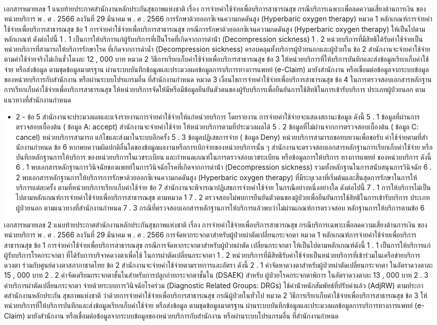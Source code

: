 เอกสารหมายเลข 1 แนบท้ายประกาศสํานักงานหลักประกันสุขภาพแห่งชาติ เรื่อง การจ่ายค่าใช้จ่ายเพื่อบริการสาธารณสุข กรณีบริการเฉพาะเพื่อลดความเสี่ยงด้านการเงิน ของหน่วยบริการ พ . ศ . 2566 ลงวันที่ 29 มีนาคม พ . ศ . 2566 การรักษาด้วยออกซิเจนความกดดันสูง (Hyperbaric oxygen therapy) หมวด 1 หลักเกณฑ์การจ่ายค่าใช้จ่ายเพื่อบริการสาธารณสุข ข้อ 1 การจ่ายค่าใช้จ่ายเพื่อบริการสาธารณสุข กรณีการรักษาด้วยออกซิเจนความกดดันสูง (Hyperbaric oxygen therapy) ให้เป็นไปตามหลักเกณฑ์ ดังต่อไปนี้ 1 . 1 เป็นการให้บริการแก่ผู้รับบริการที่เป็นโรคที่เกิดจากการดําน้ํา (Decompression sickness) 1 . 2 หน่วยบริการที่มีสิทธิได้รับค่าใช้จ่ายเป็นหน่วยบริการที่สามารถให้บริการรักษาโรค ที่เกิดจากการดํานํ้า (Decompression sickness) ครอบคลุมทั้งบริการผู้ป่วยนอกและผู้ป่วยใน ข้อ 2 สํานักงานจะจ่ายค่าใช้จ่ายตามค่าใช้จ่ายจริงไม่เกินชั่วโมงละ 12 , 000 บาท หมวด 2 วิธีการเรียกเก็บค่าใช้จ่ายเพื่อบริการสาธารณสุข ข้อ 3 ให้หน่วยบริการที่ให้บริการบันทึกและส่งข้อมูลเรียกเก็บค่าใช้จ่าย หรือส่งข้อมูล ตามชุดข้อมูลมาตรฐาน ผ่านระบบบันทึกข้อมูลและประมวลผลข้อมูลการบริการทางการแพทย์ (e-Claim) มายังสํานักงาน หรือเชื่อมต่อข้อมูลจากระบบข้อมูลของหน่วยบริการกับสํานักงาน หรือผ่านระบบโปรแกรมอื่น ที่สํานักงานกําหนด หมวด 3 เงื่อนไขการจ่ายค่าใช้จ่ายเพื่อบริการสาธารณสุข ข้อ 4 ในการตรวจสอบเอกสารหลักฐานการเรียกเก็บค่าใช้จ่ายเพื่อบริการสาธารณสุข ให้หน่วยบริการจัดให้มีหรือมีข้อมูลยืนยันตัวตนของผู้รับบริการเพื่อยืนยันการใช้สิทธิในการเข้ารับบริการ ประเภทผู้ป่วยนอก ตามแนวทางที่สํานักงานกําหนด

- 2 - ข้อ 5 สํานักงานจะประมวลผลและแจ้งรายงานการจ่ายค่าใช้จ่ายให้แก่หน่วยบริการ โดยรายงาน การจ่ายค่าใช้จ่ายจะแสดงสถานะข้อมูล ดังนี้ 5 . 1 ข้อมูลที่ผ่านการตรวจสอบเบื้องต้น ( ข้อมูล A: accept) สํานักงานจะจ่ายค่าใช้จ่าย ให้หน่วยบริการตามที่ประมวลผลได้ 5 . 2 ข้อมูลที่ไม่ผ่านจากการตรวจสอบเบื้องต้น ( ข้อมูล C: cancel) หน่วยบริการสามารถ แก้ไขและส่งมาในระบบอีกครั้ง 5 . 3 ข้อมูลปฏิเสธการจ่าย ( ข้อมูล Deny) หน่วยบริการสามารถขอทบทวนเพื่อขอรับ ค่าใช้จ่ายตามที่สํานักงานกําหนด ข้อ 6 หากพบความผิดปกติอื่นใดของข้อมูลผลงานหรือการเบิกจ่ายของหน่วยบริการนั้น ๆ สํานักงานจะตรวจสอบเอกสารหลักฐานการเรียกเก็บค่าใช้จ่าย หรือบันทึกหลักฐานการให้บริการ ของหน่วยบริการในเวชระเบียน และกําหนดเกณฑ์ในการตรวจสอบเวชระเบียน หรือข้อมูลการให้บริการ ทางการแพทย์ ของหน่วยบริการ ดังนี้ 6 . 1 พบเอกสารหลักฐานการวินิจฉัยของแพทย์ในการวินิจฉัยโรคที่เกิดจากการดําน้ํา (Decompression sickness) รวมทั้งหลักฐานในการสนับสนุนการวินิจฉัย 6 . 2 พบเอกสารหลักฐานการให้บริการการรักษาด้วยออกซิเจนความกดดันสูง (Hyperbaric oxygen therapy) ที่มีระบุเวลาที่เริ่มต้นและสิ้นสุดการรักษาในการให้บริการแต่ละครั้ง ตามที่หน่วยบริการเรียกเก็บค่าใช้จ่าย ข้อ 7 สํานักงานจะพิจารณาปฏิเสธการจ่ายค่าใช้จ่าย ในกรณีอย่างหนึ่งอย่างใด ดังต่อไปนี้ 7 . 1 การให้บริการไม่เป็นไปตามหลักเกณฑ์การจ่ายค่าใช้จ่ายเพื่อบริการสาธารณสุข ตามหมวด 1 7 . 2 ตรวจสอบไม่พบการยืนยันตัวตนของผู้ป่วยเพื่อยืนยันการใช้สิทธิในการเข้ารับบริการ ประเภทผู้ป่วยนอก ตามแนวทางที่สํานักงานกําหนด 7 . 3 กรณีที่ตรวจสอบเอกสารหลักฐานการให้บริการแล้วพบว่าไม่ผ่านเกณฑ์การตรวจสอบ หลักฐานการให้บริการตามข้อ 6

เอกสารหมายเลข 2 แนบท้ายประกาศสํานักงานหลักประกันสุขภาพแห่งชาติ เรื่อง การจ่ายค่าใช้จ่ายเพื่อบริการสาธารณสุข กรณีบริการเฉพาะเพื่อลดความเสี่ยงด้านการเงิน ของหน่วยบริการ พ . ศ . 2566 ลงวันที่ 29 มีนาคม พ . ศ . 2566 การจัดหากระจกตาสําหรับผู้ป่วยผ่าตัดเปลี่ยนกระจกตา หมวด 1 หลักเกณฑ์การจ่ายค่าใช้จ่ายเพื่อบริการสาธารณสุข ข้อ 1 การจ่ายค่าใช้จ่ายเพื่อบริการสาธารณสุข กรณีการจัดหากระจกตาสําหรับผู้ป่วยผ่าตัด เปลี่ยนกระจกตา ให้เป็นไปตามหลักเกณฑ์ดังนี้ 1 . 1 เป็นการให้บริการแก่ผู้รับบริการโรคกระจกตา ที่ได้รับการบริจาคดวงตาเพื่อใช้ ในการผ่าตัดเปลี่ยนกระจกตา 1 . 2 หน่วยบริการที่มีสิทธิรับค่าใช้จ่ายเป็นหน่วยบริการที่เข้าร่วมในเครือข่ายบริการดวงตา ร่วมกับศูนย์ดวงตาสภากาชาดไทย ข้อ 2 สํานักงานจะจ่ายค่าใช้จ่ายตามรายการและอัตรา ดังนี้ 2 . 1 ค่าจัดหาดวงตาสําหรับผู้ป่วยผ่าตัดเปลี่ยนกระจกตา ในอัตราดวงตาละ 15 , 000 บาท 2 . 2 ค่าจัดเตรียมกระจกตาชั้นในสําหรับการปลูกถ่ายกระจกตาชั้นใน (DSAEK) สําหรับ ผู้ป่วยโรคกระจกตาพิการ ในอัตราดวงตาละ 13 , 000 บาท 2 . 3 ค่าบริการผ่าตัดเปลี่ยนกระจกตา จ่ายด้วยระบบการวินิจฉัยโรคร่วม (Diagnostic Related Groups: DRGs) ใช้ค่าน้ําหนักสัมพัทธ์ที่ปรับค่าแล้ว (AdjRW) ตามประกาศสํานักงานหลักประกัน สุขภาพแห่งชาติ ว่าด้วยการจ่ายค่าใช้จ่ายเพื่อบริการสาธารณสุข กรณีผู้ป่วยในทั่วไป หมวด 2 วิธีการเรียกเก็บค่าใช้จ่ายเพื่อบริการสาธารณสุข ข้อ 3 ให้หน่วยบริการที่ให้บริการบันทึกและส่งข้อมูลเรียกเก็บค่าใช้จ่าย หรือส่งข้อมูล ตามชุดข้อมูลมาตรฐาน ผ่านระบบบันทึกข้อมูลและประมวลผลข้อมูลการบริการทางการแพทย์ (e-Claim) มายังสํานักงาน หรือเชื่อมต่อข้อมูลจากระบบข้อมูลของหน่วยบริการกับสํานักงาน หรือผ่านระบบโปรแกรมอื่น ที่สํานักงานกําหนด
